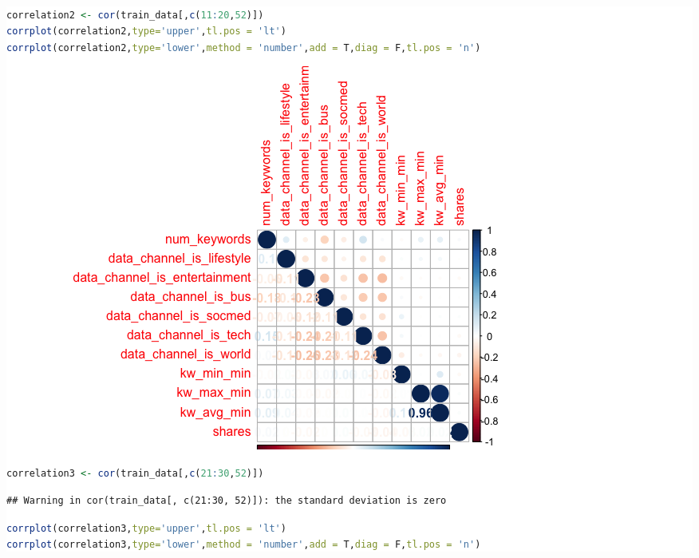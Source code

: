 ``` r
correlation2 <- cor(train_data[,c(11:20,52)])
corrplot(correlation2,type='upper',tl.pos = 'lt')
corrplot(correlation2,type='lower',method = 'number',add = T,diag = F,tl.pos = 'n')
```

![](README_files/figure-gfm/unnamed-chunk-6-2.png)

``` r
correlation3 <- cor(train_data[,c(21:30,52)])
```

    ## Warning in cor(train_data[, c(21:30, 52)]): the standard deviation is zero

``` r
corrplot(correlation3,type='upper',tl.pos = 'lt')
corrplot(correlation3,type='lower',method = 'number',add = T,diag = F,tl.pos = 'n')
```
